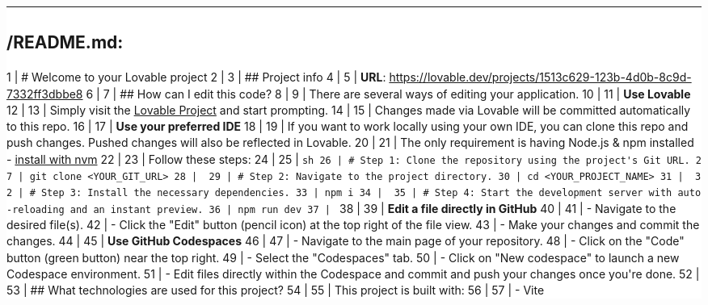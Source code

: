 
--------------------------------------------------------------------------------
/README.md:
--------------------------------------------------------------------------------
 1 | # Welcome to your Lovable project
 2 | 
 3 | ## Project info
 4 | 
 5 | **URL**: https://lovable.dev/projects/1513c629-123b-4d0b-8c9d-7332ff3dbbe8
 6 | 
 7 | ## How can I edit this code?
 8 | 
 9 | There are several ways of editing your application.
10 | 
11 | **Use Lovable**
12 | 
13 | Simply visit the [Lovable Project](https://lovable.dev/projects/1513c629-123b-4d0b-8c9d-7332ff3dbbe8) and start prompting.
14 | 
15 | Changes made via Lovable will be committed automatically to this repo.
16 | 
17 | **Use your preferred IDE**
18 | 
19 | If you want to work locally using your own IDE, you can clone this repo and push changes. Pushed changes will also be reflected in Lovable.
20 | 
21 | The only requirement is having Node.js & npm installed - [install with nvm](https://github.com/nvm-sh/nvm#installing-and-updating)
22 | 
23 | Follow these steps:
24 | 
25 | ```sh
26 | # Step 1: Clone the repository using the project's Git URL.
27 | git clone <YOUR_GIT_URL>
28 | 
29 | # Step 2: Navigate to the project directory.
30 | cd <YOUR_PROJECT_NAME>
31 | 
32 | # Step 3: Install the necessary dependencies.
33 | npm i
34 | 
35 | # Step 4: Start the development server with auto-reloading and an instant preview.
36 | npm run dev
37 | ```
38 | 
39 | **Edit a file directly in GitHub**
40 | 
41 | - Navigate to the desired file(s).
42 | - Click the "Edit" button (pencil icon) at the top right of the file view.
43 | - Make your changes and commit the changes.
44 | 
45 | **Use GitHub Codespaces**
46 | 
47 | - Navigate to the main page of your repository.
48 | - Click on the "Code" button (green button) near the top right.
49 | - Select the "Codespaces" tab.
50 | - Click on "New codespace" to launch a new Codespace environment.
51 | - Edit files directly within the Codespace and commit and push your changes once you're done.
52 | 
53 | ## What technologies are used for this project?
54 | 
55 | This project is built with:
56 | 
57 | - Vite